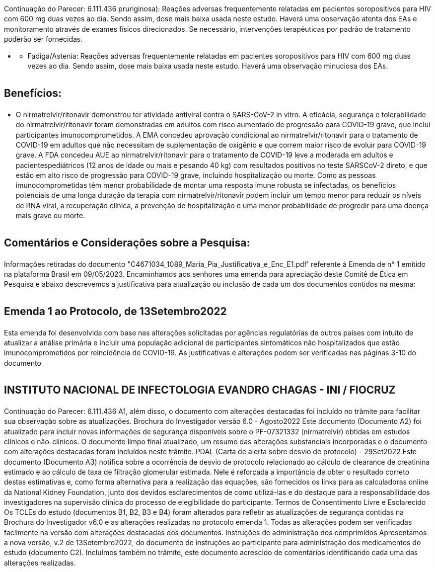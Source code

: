 Continuação do Parecer: 6.111.436
pruriginosa): Reações adversas frequentemente relatadas em pacientes soropositivos para HIV com 600 mg duas vezes ao dia. Sendo assim, dose mais baixa usada neste estudo. Haverá uma observação atenta dos EAs e monitoramento através de exames físicos direcionados. Se necessário, intervenções terapêuticas por padrão de tratamento poderão ser fornecidas.
- - Fadiga/Astenia: Reações adversas frequentemente relatadas em pacientes soropositivos para HIV com 600 mg duas vezes ao dia. Sendo assim, dose mais baixa usada neste estudo. Haverá uma observação minuciosa dos EAs.
## Benefícios:
- O nirmatrelvir/ritonavir demonstrou ter atividade antiviral contra o SARS-CoV-2 in vitro. A eficácia, segurança e  tolerabilidade  do  nirmatrelvir/ritonavir  foram  demonstradas  em  adultos  com  risco  aumentado  de progressão para COVID-19 grave, que inclui participantes imunocomprometidos. A EMA concedeu aprovação condicional ao nirmatrelvir/ritonavir para o tratamento de COVID-19 em adultos que não necessitam de suplementação de oxigênio e que correm maior risco de evoluir para COVID-19 grave. A FDA concedeu AUE ao nirmatrelvir/ritonavir para o tratamento de COVID-19 leve a moderada em adultos e pacientespediátricos (12 anos de idade ou mais e pesando 40 kg) com resultados positivos no teste SARSCoV-2 direto, e que estão em alto risco de progressão para COVID-19 grave, incluindo hospitalização ou morte. Como as pessoas imunocomprometidas têm menor probabilidade de montar uma resposta imune robusta se infectadas, os benefícios potenciais de uma longa duração da terapia com nirmatrelvir/ritonavir podem incluir um tempo menor para reduzir os níveis de RNA viral, a recuperação clínica, a prevenção de hospitalização e uma menor probabilidade de progredir para uma doença mais grave ou morte.
## Comentários e Considerações sobre a Pesquisa:
Informações retiradas do documento "C4671034\_1089\_Maria\_Pia\_Justificativa\_e\_Enc\_E1.pdf' referente à Emenda de n° 1 emitido na plataforma Brasil em 09/05/2023.
Encaminhamos aos senhores uma emenda para apreciação deste Comitê de Ética em Pesquisa e abaixo descrevemos a justificativa para atualização ou inclusão de cada um dos documentos contidos na mesma:
## Emenda 1 ao Protocolo, de 13Setembro2022
Esta emenda foi desenvolvida com base nas alterações solicitadas por agências regulatórias de outros países com intuito de atualizar a análise primária e incluir uma população adicional de participantes sintomáticos não hospitalizados que estão imunocomprometidos por reincidência de COVID-19. As justificativas e alterações podem ser verificadas nas páginas 3-10 do documento
## INSTITUTO NACIONAL DE INFECTOLOGIA EVANDRO CHAGAS - INI / FIOCRUZ

Continuação do Parecer: 6.111.436
A1, além disso, o documento com alterações destacadas foi incluído no trâmite para facilitar sua observação sobre as atualizações.
Brochura do Investigador versão 6.0 - Agosto2022
Este documento (Documento A2) foi atualizado para incluir novas informações de segurança disponíveis sobre o PF-07321332 (nirmatrelvir) obtidas em estudos clínicos e não-clínicos. O documento limpo final atualizado, um resumo das alterações substanciais incorporadas e o documento com alterações destacadas foram incluídos neste trâmite.
PDAL (Carta de alerta sobre desvio de protocolo) - 29Set2022
Este documento (Documento A3) notifica sobre a ocorrência de desvio de protocolo relacionado ao cálculo de clearance de creatinina estimado e ao cálculo de taxa de filtração glomerular estimada. Nele é reforçada a importância de obter o resultado correto destas estimativas e, como forma alternativa para a realização das equações, são fornecidos os links para as calculadoras online da National Kidney Foundation, junto dos devidos esclarecimentos de como utilizá-las e do destaque para a responsabilidade dos investigadores na supervisão clínica do processo de elegibilidade do participante.
Termos de Consentimento Livre e Esclarecido
Os TCLEs do estudo (documentos B1, B2, B3 e B4) foram alterados para refletir as atualizações de segurança contidas na Brochura do Investigador v6.0 e as alterações realizadas no protocolo emenda 1. Todas as alterações podem ser verificadas facilmente na versão com alterações destacadas dos documentos.
Instruções de administração dos comprimidos
Apresentamos a nova versão, v.2 de 13Setembro2022, do documento de instruções ao participante para administração dos medicamentos do estudo (documento C2). Incluímos também no trâmite, este documento acrescido de comentários identificando cada uma das alterações realizadas.